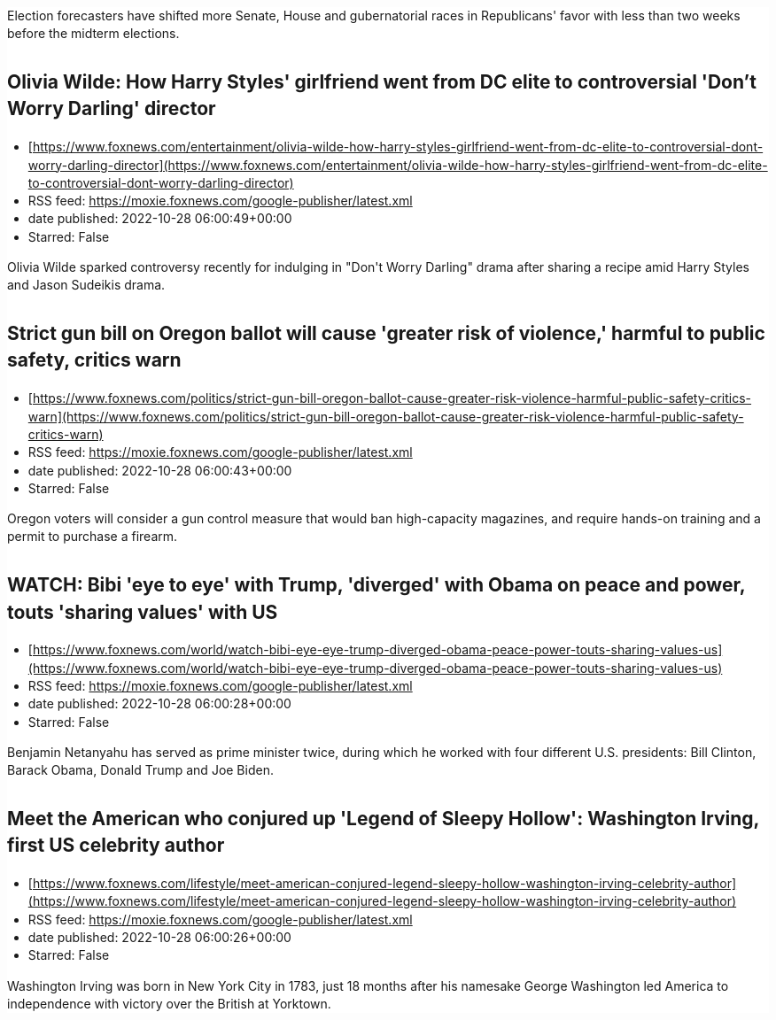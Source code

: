 Election forecasters have shifted more Senate, House and gubernatorial races in Republicans' favor with less than two weeks before the midterm elections.

## Olivia Wilde: How Harry Styles' girlfriend went from DC elite to controversial 'Don’t Worry Darling' director
 - [https://www.foxnews.com/entertainment/olivia-wilde-how-harry-styles-girlfriend-went-from-dc-elite-to-controversial-dont-worry-darling-director](https://www.foxnews.com/entertainment/olivia-wilde-how-harry-styles-girlfriend-went-from-dc-elite-to-controversial-dont-worry-darling-director)
 - RSS feed: https://moxie.foxnews.com/google-publisher/latest.xml
 - date published: 2022-10-28 06:00:49+00:00
 - Starred: False

Olivia Wilde sparked controversy recently for indulging in "Don't Worry Darling" drama after sharing a recipe amid Harry Styles and Jason Sudeikis drama.

## Strict gun bill on Oregon ballot will cause 'greater risk of violence,' harmful to public safety, critics warn
 - [https://www.foxnews.com/politics/strict-gun-bill-oregon-ballot-cause-greater-risk-violence-harmful-public-safety-critics-warn](https://www.foxnews.com/politics/strict-gun-bill-oregon-ballot-cause-greater-risk-violence-harmful-public-safety-critics-warn)
 - RSS feed: https://moxie.foxnews.com/google-publisher/latest.xml
 - date published: 2022-10-28 06:00:43+00:00
 - Starred: False

Oregon voters will consider a gun control measure that would ban high-capacity magazines, and require hands-on training and a permit to purchase a firearm.

## WATCH: Bibi 'eye to eye' with Trump, 'diverged' with Obama on peace and power, touts 'sharing values' with US
 - [https://www.foxnews.com/world/watch-bibi-eye-eye-trump-diverged-obama-peace-power-touts-sharing-values-us](https://www.foxnews.com/world/watch-bibi-eye-eye-trump-diverged-obama-peace-power-touts-sharing-values-us)
 - RSS feed: https://moxie.foxnews.com/google-publisher/latest.xml
 - date published: 2022-10-28 06:00:28+00:00
 - Starred: False

Benjamin Netanyahu has served as prime minister twice, during which he worked with four different U.S. presidents: Bill Clinton, Barack Obama, Donald Trump and Joe Biden.

## Meet the American who conjured up 'Legend of Sleepy Hollow': Washington Irving, first US celebrity author
 - [https://www.foxnews.com/lifestyle/meet-american-conjured-legend-sleepy-hollow-washington-irving-celebrity-author](https://www.foxnews.com/lifestyle/meet-american-conjured-legend-sleepy-hollow-washington-irving-celebrity-author)
 - RSS feed: https://moxie.foxnews.com/google-publisher/latest.xml
 - date published: 2022-10-28 06:00:26+00:00
 - Starred: False

Washington Irving was born in New York City in 1783, just 18 months after his namesake George Washington led America to independence with victory over the British at Yorktown.
